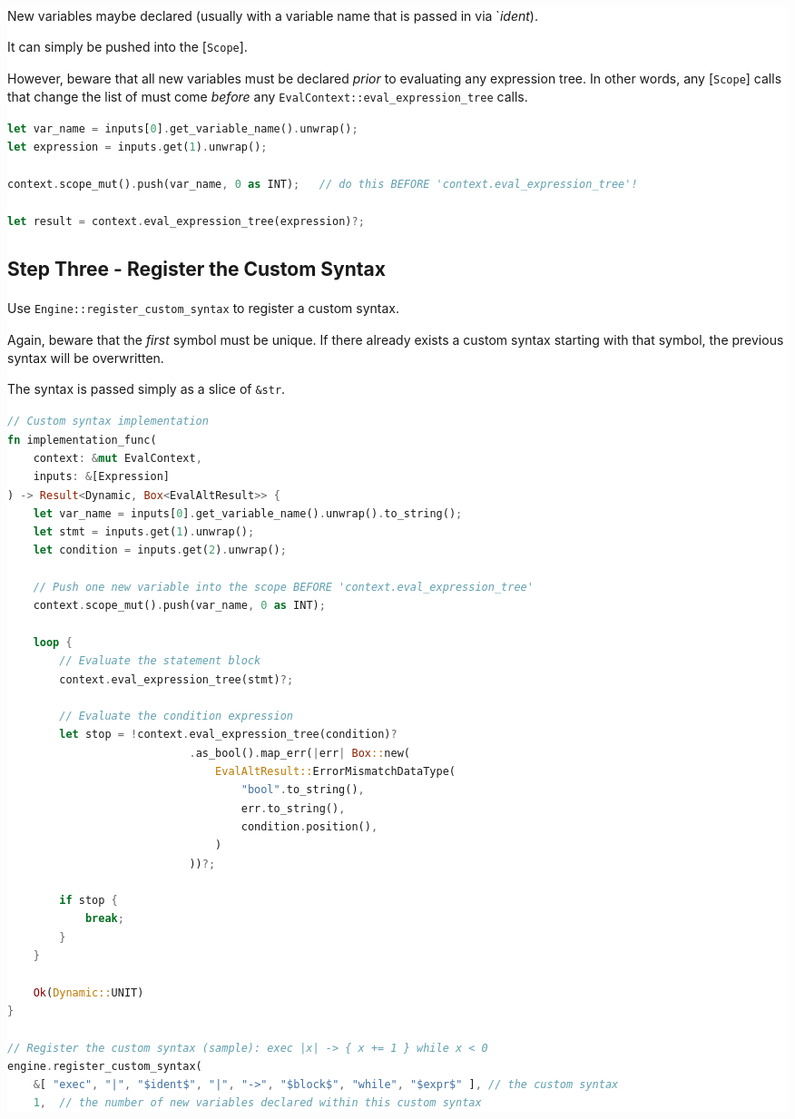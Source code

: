 New variables maybe declared (usually with a variable name that is passed in via `$ident$).

It can simply be pushed into the [`Scope`].

However, beware that all new variables must be declared _prior_ to evaluating any expression tree.
In other words, any [`Scope`] calls that change the list of must come _before_ any
`EvalContext::eval_expression_tree` calls.

```rust
let var_name = inputs[0].get_variable_name().unwrap();
let expression = inputs.get(1).unwrap();

context.scope_mut().push(var_name, 0 as INT);   // do this BEFORE 'context.eval_expression_tree'!

let result = context.eval_expression_tree(expression)?;
```


Step Three - Register the Custom Syntax
--------------------------------------

Use `Engine::register_custom_syntax` to register a custom syntax.

Again, beware that the _first_ symbol must be unique.  If there already exists a custom syntax starting
with that symbol, the previous syntax will be overwritten.

The syntax is passed simply as a slice of `&str`.

```rust
// Custom syntax implementation
fn implementation_func(
    context: &mut EvalContext,
    inputs: &[Expression]
) -> Result<Dynamic, Box<EvalAltResult>> {
    let var_name = inputs[0].get_variable_name().unwrap().to_string();
    let stmt = inputs.get(1).unwrap();
    let condition = inputs.get(2).unwrap();

    // Push one new variable into the scope BEFORE 'context.eval_expression_tree'
    context.scope_mut().push(var_name, 0 as INT);

    loop {
        // Evaluate the statement block
        context.eval_expression_tree(stmt)?;

        // Evaluate the condition expression
        let stop = !context.eval_expression_tree(condition)?
                            .as_bool().map_err(|err| Box::new(
                                EvalAltResult::ErrorMismatchDataType(
                                    "bool".to_string(),
                                    err.to_string(),
                                    condition.position(),
                                )
                            ))?;

        if stop {
            break;
        }
    }

    Ok(Dynamic::UNIT)
}

// Register the custom syntax (sample): exec |x| -> { x += 1 } while x < 0
engine.register_custom_syntax(
    &[ "exec", "|", "$ident$", "|", "->", "$block$", "while", "$expr$" ], // the custom syntax
    1,  // the number of new variables declared within this custom syntax
```